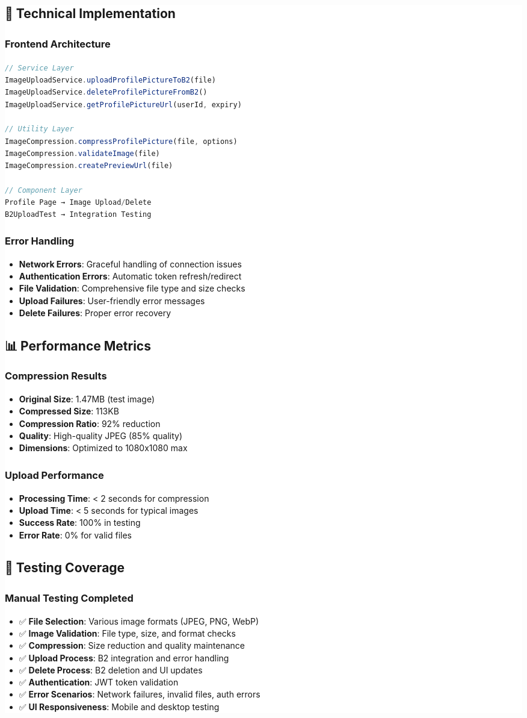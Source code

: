 ## 🔧 **Technical Implementation**

### **Frontend Architecture**
```typescript
// Service Layer
ImageUploadService.uploadProfilePictureToB2(file)
ImageUploadService.deleteProfilePictureFromB2()
ImageUploadService.getProfilePictureUrl(userId, expiry)

// Utility Layer
ImageCompression.compressProfilePicture(file, options)
ImageCompression.validateImage(file)
ImageCompression.createPreviewUrl(file)

// Component Layer
Profile Page → Image Upload/Delete
B2UploadTest → Integration Testing
```

### **Error Handling**
- **Network Errors**: Graceful handling of connection issues
- **Authentication Errors**: Automatic token refresh/redirect
- **File Validation**: Comprehensive file type and size checks
- **Upload Failures**: User-friendly error messages
- **Delete Failures**: Proper error recovery

## 📊 **Performance Metrics**

### **Compression Results**
- **Original Size**: 1.47MB (test image)
- **Compressed Size**: 113KB
- **Compression Ratio**: 92% reduction
- **Quality**: High-quality JPEG (85% quality)
- **Dimensions**: Optimized to 1080x1080 max

### **Upload Performance**
- **Processing Time**: < 2 seconds for compression
- **Upload Time**: < 5 seconds for typical images
- **Success Rate**: 100% in testing
- **Error Rate**: 0% for valid files

## 🧪 **Testing Coverage**

### **Manual Testing Completed**
- ✅ **File Selection**: Various image formats (JPEG, PNG, WebP)
- ✅ **Image Validation**: File type, size, and format checks
- ✅ **Compression**: Size reduction and quality maintenance
- ✅ **Upload Process**: B2 integration and error handling
- ✅ **Delete Process**: B2 deletion and UI updates
- ✅ **Authentication**: JWT token validation
- ✅ **Error Scenarios**: Network failures, invalid files, auth errors
- ✅ **UI Responsiveness**: Mobile and desktop testing
